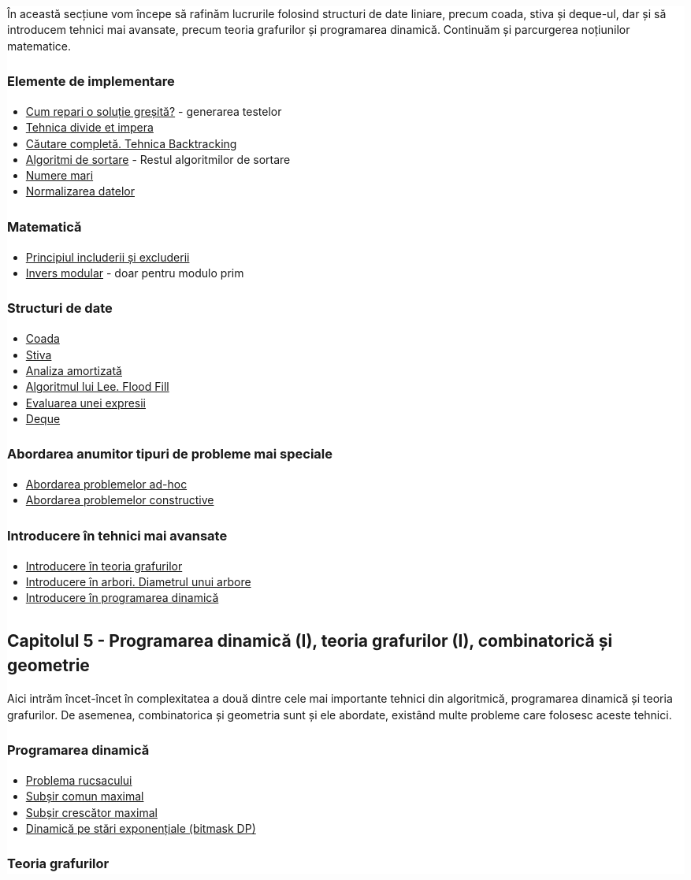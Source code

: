 În această secțiune vom începe să rafinăm lucrurile folosind structuri de date liniare, precum coada, stiva și deque-ul, dar și să introducem tehnici mai avansate, precum teoria grafurilor și programarea dinamică. Continuăm și parcurgerea noțiunilor matematice.

### Elemente de implementare

* [Cum repari o soluție greșită?](https://edu.roalgo.ro/mediu/debugging/) - generarea testelor
* [Tehnica divide et impera](https://edu.roalgo.ro/mediu/divide-et-impera/)
* [Căutare completă. Tehnica Backtracking](https://edu.roalgo.ro/mediu/backtracking/)
* [Algoritmi de sortare](https://edu.roalgo.ro/usor/sorting/) - Restul algoritmilor de sortare
* [Numere mari](https://edu.roalgo.ro/mediu/bignum/)
* [Normalizarea datelor](https://edu.roalgo.ro/mediu/data-normalization/)

### Matematică

* [Principiul includerii și excluderii](https://edu.roalgo.ro/mediu/pinex/)
* [Invers modular](https://edu.roalgo.ro/mediu/modular-inverse/) - doar pentru modulo prim

### Structuri de date

* [Coada](https://edu.roalgo.ro/mediu/queue/)
* [Stiva](https://edu.roalgo.ro/mediu/stack/)
* [Analiza amortizată](https://edu.roalgo.ro/mediu/amortised-analysis/)
* [Algoritmul lui Lee. Flood Fill](https://edu.roalgo.ro/mediu/lee/)
* [Evaluarea unei expresii](https://edu.roalgo.ro/mediu/expression-evaluation/)
* [Deque](https://edu.roalgo.ro/mediu/deque/)

### Abordarea anumitor tipuri de probleme mai speciale

* [Abordarea problemelor ad-hoc](https://edu.roalgo.ro/mediu/ad-hoc/)
* [Abordarea problemelor constructive](https://edu.roalgo.ro/mediu/constructive/)

### Introducere în tehnici mai avansate

* [Introducere în teoria grafurilor](https://edu.roalgo.ro/usor/graphs/)
* [Introducere în arbori. Diametrul unui arbore](https://edu.roalgo.ro/mediu/tree-1/)
* [Introducere în programarea dinamică](https://edu.roalgo.ro/usor/intro-dp/)

## Capitolul 5 - Programarea dinamică (I), teoria grafurilor (I), combinatorică și geometrie

Aici intrăm încet-încet în complexitatea a două dintre cele mai importante tehnici din algoritmică, programarea dinamică și teoria grafurilor. De asemenea, combinatorica și geometria sunt și ele abordate, existând multe probleme care folosesc aceste tehnici. 

### Programarea dinamică

* [Problema rucsacului](https://edu.roalgo.ro/mediu/knapsack/)
* [Subșir comun maximal](https://edu.roalgo.ro/mediu/lcs/)
* [Subșir crescător maximal](https://edu.roalgo.ro/mediu/lis/)
* [Dinamică pe stări exponențiale (bitmask DP)](https://edu.roalgo.ro/mediu/bitmask-dp/)

### Teoria grafurilor
